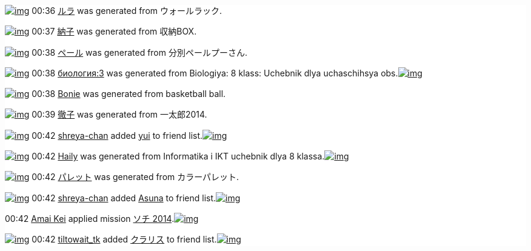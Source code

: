 [![img](http://img198.imageshack.us/img198/539/in89.png)](http://www.barcodekanojo.com/kanojo/2799628/%E3%83%AB%E3%83%A9) 00:36 [ルラ](http://www.barcodekanojo.com/kanojo/2799628/%E3%83%AB%E3%83%A9) was generated from ウォールラック.

[![img](http://img585.imageshack.us/img585/4522/oxvm.png)](http://www.barcodekanojo.com/kanojo/2799629/%E7%B4%8D%E5%AD%90) 00:37 [納子](http://www.barcodekanojo.com/kanojo/2799629/%E7%B4%8D%E5%AD%90) was generated from 収納BOX.

[![img](http://img842.imageshack.us/img842/8555/vsi2.png)](http://www.barcodekanojo.com/kanojo/2799630/%E3%83%9A%E3%83%BC%E3%83%AB) 00:38 [ペール](http://www.barcodekanojo.com/kanojo/2799630/%E3%83%9A%E3%83%BC%E3%83%AB) was generated from 分別ペールプーさん.

[![img](http://img39.imageshack.us/img39/928/8igb.png)](http://www.barcodekanojo.com/kanojo/2799631/%D0%B1%D0%B8%D0%BE%D0%BB%D0%BE%D0%B3%D0%B8%D1%8F%3A3) 00:38 [биология:3](http://www.barcodekanojo.com/kanojo/2799631/%D0%B1%D0%B8%D0%BE%D0%BB%D0%BE%D0%B3%D0%B8%D1%8F%3A3) was generated from Biologiya: 8 klass: Uchebnik dlya uchaschihsya obs.[![img](http://img856.imageshack.us/img856/2456/5iqv.jpg)](http://www.barcodekanojo.com/product_images/barcode/5370563/1392219519/Biologiya%3A%208%20klass%3A%20Uchebnik%20dlya%20uchaschihsya%20obs.jpg) 

[![img](http://img801.imageshack.us/img801/4126/ffle.png)](http://www.barcodekanojo.com/kanojo/2799632/Bonie) 00:38 [Bonie](http://www.barcodekanojo.com/kanojo/2799632/Bonie) was generated from basketball ball.

[![img](http://img838.imageshack.us/img838/4370/4fel.png)](http://www.barcodekanojo.com/kanojo/2799633/%E5%BE%B9%E5%AD%90) 00:39 [徹子](http://www.barcodekanojo.com/kanojo/2799633/%E5%BE%B9%E5%AD%90) was generated from 一太郎2014.

[![img](http://img706.imageshack.us/img706/4833/fa3h.jpg)](http://www.barcodekanojo.com/user/423570/shreya-chan) 00:42 [shreya-chan](http://www.barcodekanojo.com/user/423570/shreya-chan) added [yui](http://www.barcodekanojo.com/kanojo/2667854/yui) to friend list.[![img](http://img703.imageshack.us/img703/3231/ch7i.png)](http://www.barcodekanojo.com/kanojo/2667854/yui) 

[![img](http://img839.imageshack.us/img839/8238/xjyk.png)](http://www.barcodekanojo.com/kanojo/2799637/Haily) 00:42 [Haily](http://www.barcodekanojo.com/kanojo/2799637/Haily) was generated from Informatika i IKT uchebnik dlya 8 klassa.[![img](http://img822.imageshack.us/img822/3417/se09.jpg)](http://www.barcodekanojo.com/product_images/barcode/5370574/1392219691/Informatika%20i%20IKT%20uchebnik%20dlya%208%20klassa.jpg) 

[![img](http://img196.imageshack.us/img196/796/6z9r.png)](http://www.barcodekanojo.com/kanojo/2799638/%E3%83%91%E3%83%AC%E3%83%83%E3%83%88) 00:42 [パレット](http://www.barcodekanojo.com/kanojo/2799638/%E3%83%91%E3%83%AC%E3%83%83%E3%83%88) was generated from カラーパレット.

[![img](http://img706.imageshack.us/img706/4833/fa3h.jpg)](http://www.barcodekanojo.com/user/423570/shreya-chan) 00:42 [shreya-chan](http://www.barcodekanojo.com/user/423570/shreya-chan) added [Asuna](http://www.barcodekanojo.com/kanojo/2626310/Asuna) to friend list.[![img](http://img834.imageshack.us/img834/946/xetz.png)](http://www.barcodekanojo.com/kanojo/2626310/Asuna) 

00:42 [Amai Kei](http://www.barcodekanojo.com/user/438635/Amai%20Kei) applied mission [ソチ 2014](http://www.barcodekanojo.com/kanojo/2799632/Bonie).[![img](http://img593.imageshack.us/img593/8338/ws3o.png)](http://www.barcodekanojo.com/kanojo/2799632/Bonie) 

[![img](http://img577.imageshack.us/img577/9990/xje6.jpg)](http://www.barcodekanojo.com/user/897/tiltowait_tk) 00:42 [tiltowait_tk](http://www.barcodekanojo.com/user/897/tiltowait_tk) added [クラリス](http://www.barcodekanojo.com/kanojo/33321/%E3%82%AF%E3%83%A9%E3%83%AA%E3%82%B9) to friend list.[![img](http://img854.imageshack.us/img854/6678/boua.png)](http://www.barcodekanojo.com/kanojo/33321/%E3%82%AF%E3%83%A9%E3%83%AA%E3%82%B9) 
